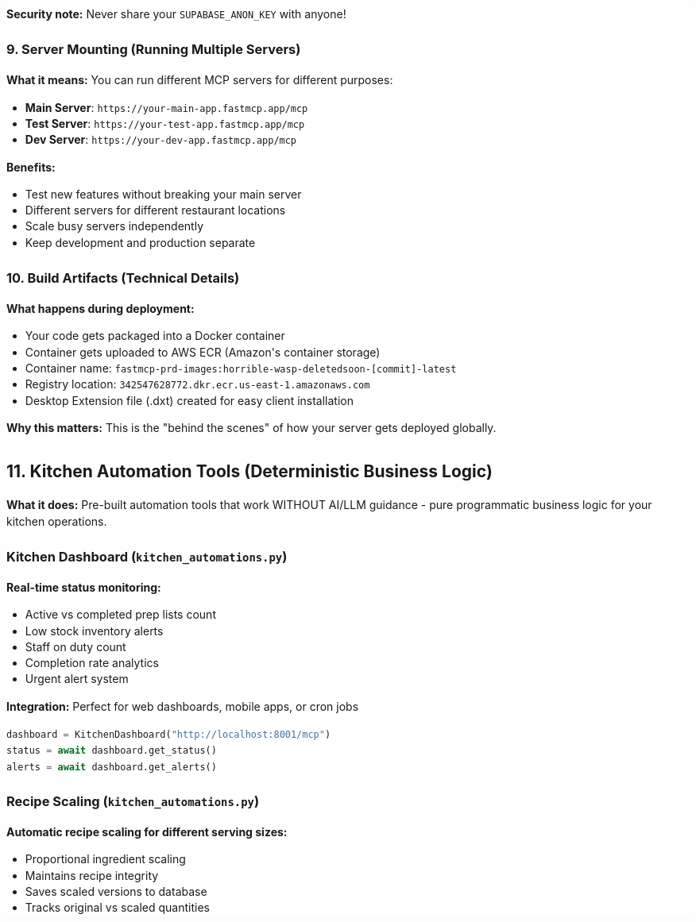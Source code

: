 **Security note:** Never share your `SUPABASE_ANON_KEY` with anyone!

### 9. Server Mounting (Running Multiple Servers)

**What it means:** You can run different MCP servers for different purposes:

- **Main Server**: `https://your-main-app.fastmcp.app/mcp`
- **Test Server**: `https://your-test-app.fastmcp.app/mcp`
- **Dev Server**: `https://your-dev-app.fastmcp.app/mcp`

**Benefits:**
- Test new features without breaking your main server
- Different servers for different restaurant locations
- Scale busy servers independently
- Keep development and production separate

### 10. Build Artifacts (Technical Details)

**What happens during deployment:**
- Your code gets packaged into a Docker container
- Container gets uploaded to AWS ECR (Amazon's container storage)
- Container name: `fastmcp-prd-images:horrible-wasp-deletedsoon-[commit]-latest`
- Registry location: `342547628772.dkr.ecr.us-east-1.amazonaws.com`
- Desktop Extension file (.dxt) created for easy client installation

**Why this matters:** This is the "behind the scenes" of how your server gets deployed globally.

## 11. Kitchen Automation Tools (Deterministic Business Logic)

**What it does:** Pre-built automation tools that work WITHOUT AI/LLM guidance - pure programmatic business logic for your kitchen operations.

### Kitchen Dashboard (`kitchen_automations.py`)
**Real-time status monitoring:**
- Active vs completed prep lists count
- Low stock inventory alerts
- Staff on duty count
- Completion rate analytics
- Urgent alert system

**Integration:** Perfect for web dashboards, mobile apps, or cron jobs
```python
dashboard = KitchenDashboard("http://localhost:8001/mcp")
status = await dashboard.get_status()
alerts = await dashboard.get_alerts()
```

### Recipe Scaling (`kitchen_automations.py`)
**Automatic recipe scaling for different serving sizes:**
- Proportional ingredient scaling
- Maintains recipe integrity
- Saves scaled versions to database
- Tracks original vs scaled quantities
